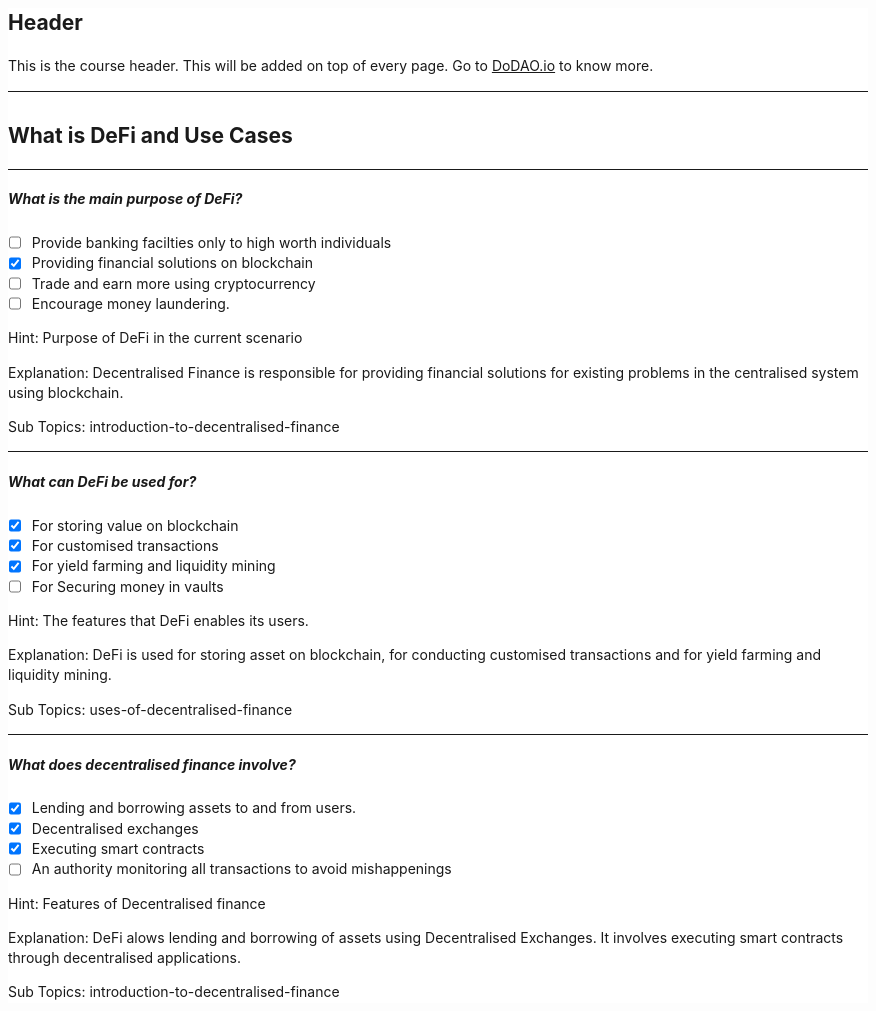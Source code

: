## Header
This is the course header. This will be added on top of every page. Go to [DoDAO.io](https://www.dodao.io) to know more.

 ---
 
 ## What is DeFi and Use Cases
 
 
---

##### What is the main purpose of DeFi?  

- [ ]  Provide banking facilties only to high worth individuals
- [x]  Providing financial solutions on blockchain
- [ ]  Trade and earn more using cryptocurrency
- [ ]  Encourage money laundering.
  
Hint: Purpose of DeFi in the current scenario
         
Explanation: Decentralised Finance is responsible for providing financial solutions for existing problems in the centralised system using blockchain.

Sub Topics: introduction-to-decentralised-finance
 

---

##### What can DeFi be used for?  

- [x]  For storing value on blockchain
- [x]  For customised transactions
- [x]  For yield farming and liquidity mining
- [ ]  For Securing money in vaults
  
Hint: The features that DeFi enables its users.
         
Explanation: DeFi is used for storing asset on blockchain, for conducting customised transactions and for yield farming and liquidity mining.

Sub Topics: uses-of-decentralised-finance
 

---

##### What does decentralised finance involve?  

- [x]  Lending and borrowing assets to and from users.
- [x]  Decentralised exchanges
- [x]  Executing smart contracts
- [ ]  An authority monitoring all transactions to avoid mishappenings
  
Hint: Features of Decentralised finance
         
Explanation: DeFi alows lending and borrowing of assets using Decentralised Exchanges. It involves executing smart contracts through decentralised applications.

Sub Topics: introduction-to-decentralised-finance
 